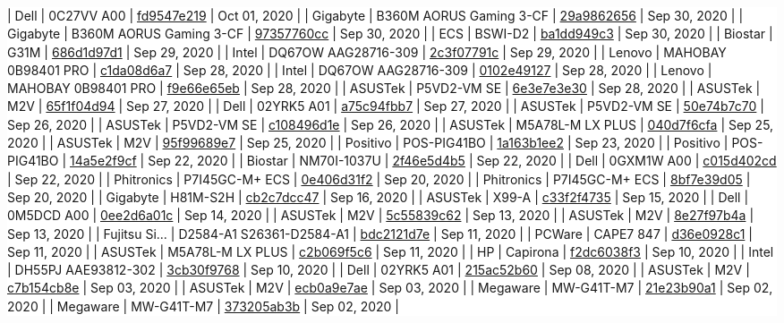 | Dell          | 0C27VV A00                  | [fd9547e219](https://linux-hardware.org/?probe=fd9547e219) | Oct 01, 2020 |
| Gigabyte      | B360M AORUS Gaming 3-CF     | [29a9862656](https://linux-hardware.org/?probe=29a9862656) | Sep 30, 2020 |
| Gigabyte      | B360M AORUS Gaming 3-CF     | [97357760cc](https://linux-hardware.org/?probe=97357760cc) | Sep 30, 2020 |
| ECS           | BSWI-D2                     | [ba1dd949c3](https://linux-hardware.org/?probe=ba1dd949c3) | Sep 30, 2020 |
| Biostar       | G31M                        | [686d1d97d1](https://linux-hardware.org/?probe=686d1d97d1) | Sep 29, 2020 |
| Intel         | DQ67OW AAG28716-309         | [2c3f07791c](https://linux-hardware.org/?probe=2c3f07791c) | Sep 29, 2020 |
| Lenovo        | MAHOBAY 0B98401 PRO         | [c1da08d6a7](https://linux-hardware.org/?probe=c1da08d6a7) | Sep 28, 2020 |
| Intel         | DQ67OW AAG28716-309         | [0102e49127](https://linux-hardware.org/?probe=0102e49127) | Sep 28, 2020 |
| Lenovo        | MAHOBAY 0B98401 PRO         | [f9e66e65eb](https://linux-hardware.org/?probe=f9e66e65eb) | Sep 28, 2020 |
| ASUSTek       | P5VD2-VM SE                 | [6e3e7e3e30](https://linux-hardware.org/?probe=6e3e7e3e30) | Sep 28, 2020 |
| ASUSTek       | M2V                         | [65f1f04d94](https://linux-hardware.org/?probe=65f1f04d94) | Sep 27, 2020 |
| Dell          | 02YRK5 A01                  | [a75c94fbb7](https://linux-hardware.org/?probe=a75c94fbb7) | Sep 27, 2020 |
| ASUSTek       | P5VD2-VM SE                 | [50e74b7c70](https://linux-hardware.org/?probe=50e74b7c70) | Sep 26, 2020 |
| ASUSTek       | P5VD2-VM SE                 | [c108496d1e](https://linux-hardware.org/?probe=c108496d1e) | Sep 26, 2020 |
| ASUSTek       | M5A78L-M LX PLUS            | [040d7f6cfa](https://linux-hardware.org/?probe=040d7f6cfa) | Sep 25, 2020 |
| ASUSTek       | M2V                         | [95f99689e7](https://linux-hardware.org/?probe=95f99689e7) | Sep 25, 2020 |
| Positivo      | POS-PIG41BO                 | [1a163b1ee2](https://linux-hardware.org/?probe=1a163b1ee2) | Sep 23, 2020 |
| Positivo      | POS-PIG41BO                 | [14a5e2f9cf](https://linux-hardware.org/?probe=14a5e2f9cf) | Sep 22, 2020 |
| Biostar       | NM70I-1037U                 | [2f46e5d4b5](https://linux-hardware.org/?probe=2f46e5d4b5) | Sep 22, 2020 |
| Dell          | 0GXM1W A00                  | [c015d402cd](https://linux-hardware.org/?probe=c015d402cd) | Sep 22, 2020 |
| Phitronics    | P7I45GC-M+ ECS              | [0e406d31f2](https://linux-hardware.org/?probe=0e406d31f2) | Sep 20, 2020 |
| Phitronics    | P7I45GC-M+ ECS              | [8bf7e39d05](https://linux-hardware.org/?probe=8bf7e39d05) | Sep 20, 2020 |
| Gigabyte      | H81M-S2H                    | [cb2c7dcc47](https://linux-hardware.org/?probe=cb2c7dcc47) | Sep 16, 2020 |
| ASUSTek       | X99-A                       | [c33f2f4735](https://linux-hardware.org/?probe=c33f2f4735) | Sep 15, 2020 |
| Dell          | 0M5DCD A00                  | [0ee2d6a01c](https://linux-hardware.org/?probe=0ee2d6a01c) | Sep 14, 2020 |
| ASUSTek       | M2V                         | [5c55839c62](https://linux-hardware.org/?probe=5c55839c62) | Sep 13, 2020 |
| ASUSTek       | M2V                         | [8e27f97b4a](https://linux-hardware.org/?probe=8e27f97b4a) | Sep 13, 2020 |
| Fujitsu Si... | D2584-A1 S26361-D2584-A1    | [bdc2121d7e](https://linux-hardware.org/?probe=bdc2121d7e) | Sep 11, 2020 |
| PCWare        | CAPE7 847                   | [d36e0928c1](https://linux-hardware.org/?probe=d36e0928c1) | Sep 11, 2020 |
| ASUSTek       | M5A78L-M LX PLUS            | [c2b069f5c6](https://linux-hardware.org/?probe=c2b069f5c6) | Sep 11, 2020 |
| HP            | Capirona                    | [f2dc6038f3](https://linux-hardware.org/?probe=f2dc6038f3) | Sep 10, 2020 |
| Intel         | DH55PJ AAE93812-302         | [3cb30f9768](https://linux-hardware.org/?probe=3cb30f9768) | Sep 10, 2020 |
| Dell          | 02YRK5 A01                  | [215ac52b60](https://linux-hardware.org/?probe=215ac52b60) | Sep 08, 2020 |
| ASUSTek       | M2V                         | [c7b154cb8e](https://linux-hardware.org/?probe=c7b154cb8e) | Sep 03, 2020 |
| ASUSTek       | M2V                         | [ecb0a9e7ae](https://linux-hardware.org/?probe=ecb0a9e7ae) | Sep 03, 2020 |
| Megaware      | MW-G41T-M7                  | [21e23b90a1](https://linux-hardware.org/?probe=21e23b90a1) | Sep 02, 2020 |
| Megaware      | MW-G41T-M7                  | [373205ab3b](https://linux-hardware.org/?probe=373205ab3b) | Sep 02, 2020 |